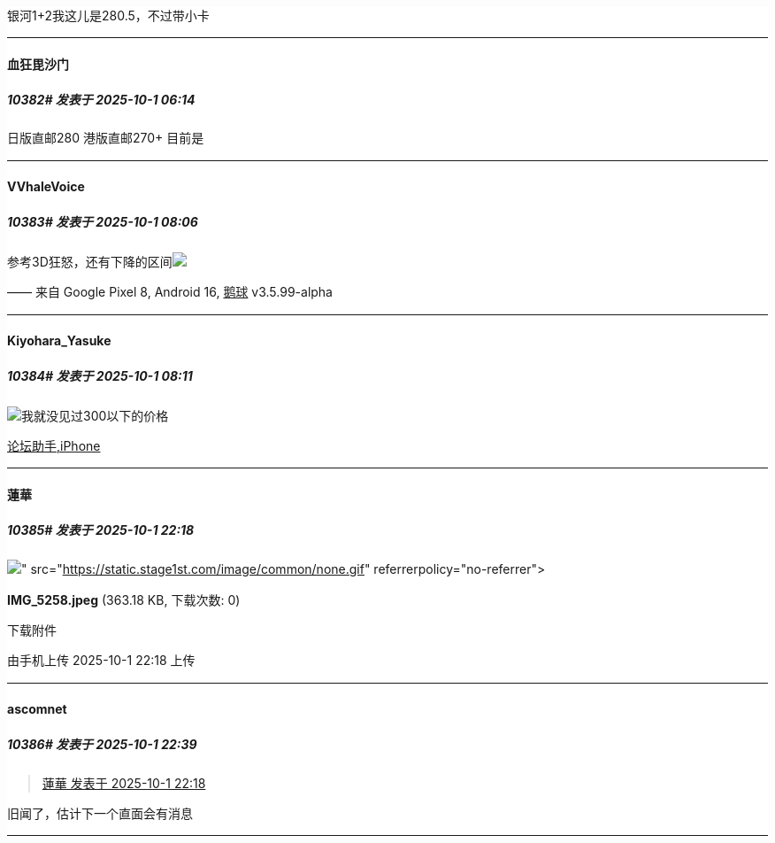 银河1+2我这儿是280.5，不过带小卡


*****

####  血狂毘沙门  
##### 10382#       发表于 2025-10-1 06:14

日版直邮280 港版直邮270+ 目前是

*****

####  VVhaleVoice  
##### 10383#       发表于 2025-10-1 08:06

参考3D狂怒，还有下降的区间<img src="https://static.stage1st.com/image/smiley/face2017/266.gif" referrerpolicy="no-referrer">

—— 来自 Google Pixel 8, Android 16, [鹅球](https://www.pgyer.com/xfPejhuq) v3.5.99-alpha

*****

####  Kiyohara_Yasuke  
##### 10384#       发表于 2025-10-1 08:11

<img src="https://static.stage1st.com/image/smiley/face2017/067.png" referrerpolicy="no-referrer">我就没见过300以下的价格

[论坛助手,iPhone](https://stage1st.com/2b//forum.php?mod=viewthread&amp;tid=2029836)


*****

####  蓮華  
##### 10385#       发表于 2025-10-1 22:18

<img src="https://img.stage1st.com/forum/202510/01/221828yswdy68gm7tpytys.jpeg" referrerpolicy="no-referrer">" src="https://static.stage1st.com/image/common/none.gif" referrerpolicy="no-referrer">

<strong>IMG_5258.jpeg</strong> (363.18 KB, 下载次数: 0)

下载附件

由手机上传
2025-10-1 22:18 上传


*****

####  ascomnet  
##### 10386#       发表于 2025-10-1 22:39

<blockquote><a href="httphttps://stage1st.com/2b/forum.php?mod=redirect&amp;goto=findpost&amp;pid=68517717&amp;ptid=2252754" target="_blank">蓮華 发表于 2025-10-1 22:18</a></blockquote>
旧闻了，估计下一个直面会有消息


*****

